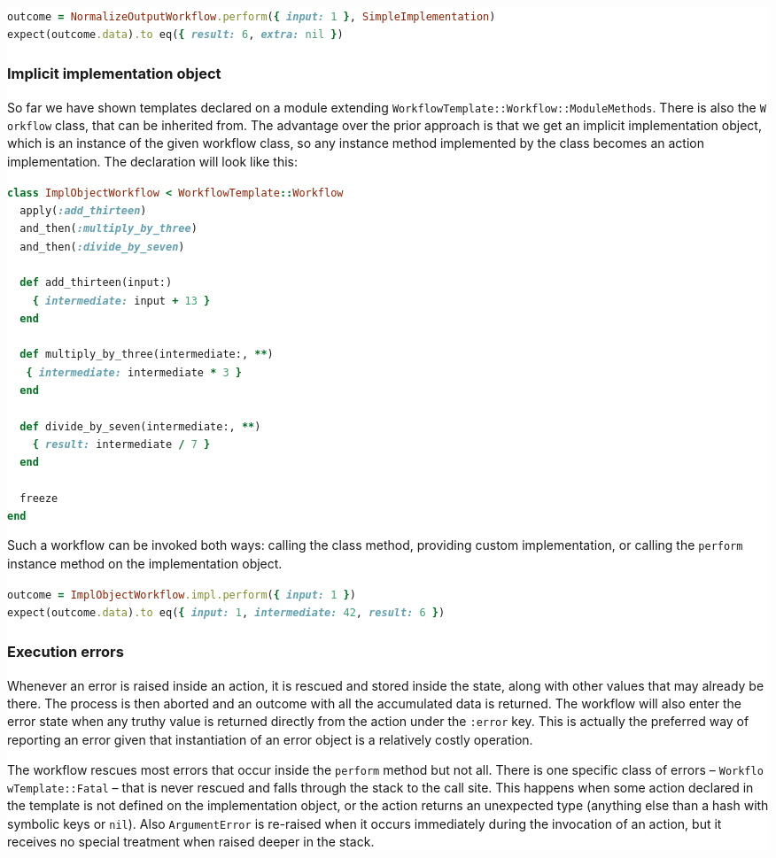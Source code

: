 ```ruby rspec normalize_output_execution
outcome = NormalizeOutputWorkflow.perform({ input: 1 }, SimpleImplementation)
expect(outcome.data).to eq({ result: 6, extra: nil })
```

### Implicit implementation object
So far we have shown templates declared on a module extending 
`WorkflowTemplate::Workflow::ModuleMethods`. There is also the `Workflow` class,
that can be inherited from. The advantage over the prior approach is that
we get an implicit implementation object, which is an instance
of the given workflow class, so any instance method implemented by the class
becomes an action implementation. The declaration will look like this:

```ruby rspec impl_object_declaration
class ImplObjectWorkflow < WorkflowTemplate::Workflow
  apply(:add_thirteen)
  and_then(:multiply_by_three)
  and_then(:divide_by_seven)
   
  def add_thirteen(input:)
    { intermediate: input + 13 }
  end
   
  def multiply_by_three(intermediate:, **)
   { intermediate: intermediate * 3 }
  end
   
  def divide_by_seven(intermediate:, **)
    { result: intermediate / 7 }
  end
   
  freeze
end
```

Such a workflow can be invoked both ways: calling the class method, 
providing custom implementation, or calling the `perform` instance
method on the implementation object.

```ruby rspec impl_object_execution
outcome = ImplObjectWorkflow.impl.perform({ input: 1 })
expect(outcome.data).to eq({ input: 1, intermediate: 42, result: 6 })
```

### Execution errors
Whenever an error is raised inside an action, it is rescued and stored inside
the state, along with other values that may already be there. The process is then
aborted and an outcome with all the accumulated data is returned. 
The workflow will also enter the error state when any truthy value is returned 
directly from the action under the `:error` key. This is actually the preferred 
way of reporting an error given that instantiation of an error object is 
a relatively costly operation.

The workflow rescues most errors that occur inside the `perform` method but not all. 
There is one specific class of errors – `WorkflowTemplate::Fatal` – that is never rescued
and falls through the stack to the call site. This happens when some action declared
in the template is not defined on the implementation object, or the action returns an
unexpected type (anything else than a hash with symbolic keys or `nil`). 
Also `ArgumentError` is re-raised when it occurs immediately during the invocation 
of an action, but it receives no special treatment when raised deeper in the stack.
